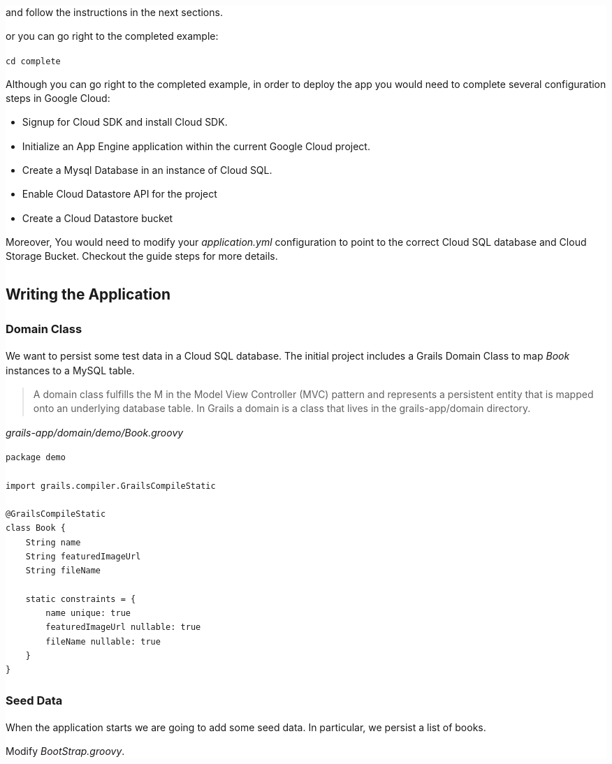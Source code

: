 and follow the instructions in the next sections.

or you can go right to the completed example:

    cd complete

Although you can go right to the completed example, in order to deploy the app you would need to complete several configuration steps in Google Cloud:

- Signup for Cloud SDK and install Cloud SDK.

- Initialize an App Engine application within the current Google Cloud project.

- Create a Mysql Database in an instance of Cloud SQL.

- Enable Cloud Datastore API for the project

-  Create a Cloud Datastore bucket

Moreover, You would need to modify your _application.yml_ configuration to point to the correct Cloud SQL database and Cloud Storage Bucket. Checkout the guide steps for more details.

## Writing the Application

### Domain Class

We want to persist some test data in a Cloud SQL database. The initial project includes a Grails Domain Class to map _Book_ instances to a MySQL table.

> A domain class fulfills the M in the Model View Controller (MVC) pattern and represents a persistent entity that is mapped onto an underlying database table. In Grails a domain is a class that lives in the grails-app/domain directory.

_grails-app/domain/demo/Book.groovy_

    package demo    
    
    import grails.compiler.GrailsCompileStatic
    
    @GrailsCompileStatic
    class Book {
        String name
        String featuredImageUrl
        String fileName

        static constraints = {
            name unique: true
            featuredImageUrl nullable: true
            fileName nullable: true
        }
    }

### Seed Data

When the application starts we are going to add some seed data. In particular, we persist a list of books.

Modify _BootStrap.groovy_.
